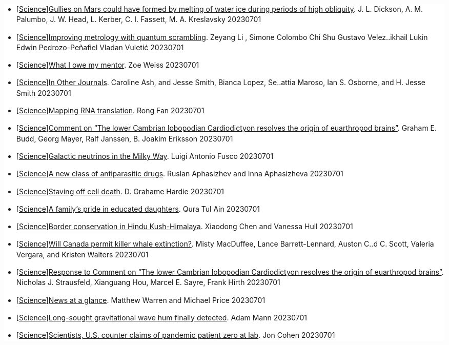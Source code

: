   - \[[Science](https://www.science.org/loi/science?af=R)\][Gullies on Mars could have formed by melting of water ice during periods of high obliquity](https://www.science.org/doi/abs/10.1126/science.abk2464?af=R). J. L. Dickson, A. M. Palumbo, J. W. Head, L. Kerber, C. I. Fassett, M. A. Kreslavsky 	20230701

  - \[[Science](https://www.science.org/loi/science?af=R)\][Improving metrology with quantum scrambling](https://www.science.org/doi/abs/10.1126/science.adg9500?af=R). Zeyang Li , Simone Colombo Chi Shu Gustavo Velez..ikhail Lukin Edwin Pedrozo-Peñafiel Vladan Vuletić 	20230701

  - \[[Science](https://www.science.org/loi/science?af=R)\][What I owe my mentor](https://www.science.org/doi/abs/10.1126/science.adj3873?af=R). Zoe Weiss 	20230701

  - \[[Science](https://www.science.org/loi/science?af=R)\][In Other Journals](https://www.science.org/doi/abs/10.1126/science.adj4222?af=R). Caroline Ash, and Jesse Smith, Bianca Lopez, Se..attia Maroso, Ian S. Osborne, and H. Jesse Smith 	20230701

  - \[[Science](https://www.science.org/loi/science?af=R)\][Mapping RNA translation](https://www.science.org/doi/abs/10.1126/science.adi6844?af=R). Rong Fan 	20230701

  - \[[Science](https://www.science.org/loi/science?af=R)\][Comment on “The lower Cambrian lobopodian Cardiodictyon resolves the origin of euarthropod brains”](https://www.science.org/doi/abs/10.1126/science.adg1412?af=R). Graham E. Budd, Georg Mayer, Ralf Janssen, B. Joakim Eriksson 	20230701

  - \[[Science](https://www.science.org/loi/science?af=R)\][Galactic neutrinos in the Milky Way](https://www.science.org/doi/abs/10.1126/science.adi6277?af=R). Luigi Antonio Fusco 	20230701

  - \[[Science](https://www.science.org/loi/science?af=R)\][A new class of antiparasitic drugs](https://www.science.org/doi/abs/10.1126/science.adi5925?af=R). Ruslan Aphasizhev and Inna Aphasizheva 	20230701

  - \[[Science](https://www.science.org/loi/science?af=R)\][Staving off cell death](https://www.science.org/doi/abs/10.1126/science.adi6827?af=R). D. Grahame Hardie 	20230701

  - \[[Science](https://www.science.org/loi/science?af=R)\][A family’s pride in educated daughters](https://www.science.org/doi/abs/10.1126/science.adi2884?af=R). Qura Tul Ain 	20230701

  - \[[Science](https://www.science.org/loi/science?af=R)\][Border conservation in Hindu Kush-Himalaya](https://www.science.org/doi/abs/10.1126/science.adi7958?af=R). Xiaodong Chen and Vanessa Hull 	20230701

  - \[[Science](https://www.science.org/loi/science?af=R)\][Will Canada permit killer whale extinction?](https://www.science.org/doi/abs/10.1126/science.adi5984?af=R). Misty MacDuffee, Lance Barrett-Lennard, Auston C..d C. Scott, Valeria Vergara, and Kristen Walters 	20230701

  - \[[Science](https://www.science.org/loi/science?af=R)\][Response to Comment on “The lower Cambrian lobopodian Cardiodictyon resolves the origin of euarthropod brains”](https://www.science.org/doi/abs/10.1126/science.adg6051?af=R). Nicholas J. Strausfeld, Xianguang Hou, Marcel E. Sayre, Frank Hirth 	20230701

  - \[[Science](https://www.science.org/loi/science?af=R)\][News at a glance](https://www.science.org/doi/abs/10.1126/science.adj4495?af=R). Matthew Warren and Michael Price 	20230701

  - \[[Science](https://www.science.org/loi/science?af=R)\][Long-sought gravitational wave hum finally detected](https://www.science.org/doi/abs/10.1126/science.adj4496?af=R). Adam Mann 	20230701

  - \[[Science](https://www.science.org/loi/science?af=R)\][Scientists, U.S. counter claims of pandemic patient zero at lab](https://www.science.org/doi/abs/10.1126/science.adj4497?af=R). Jon Cohen 	20230701
